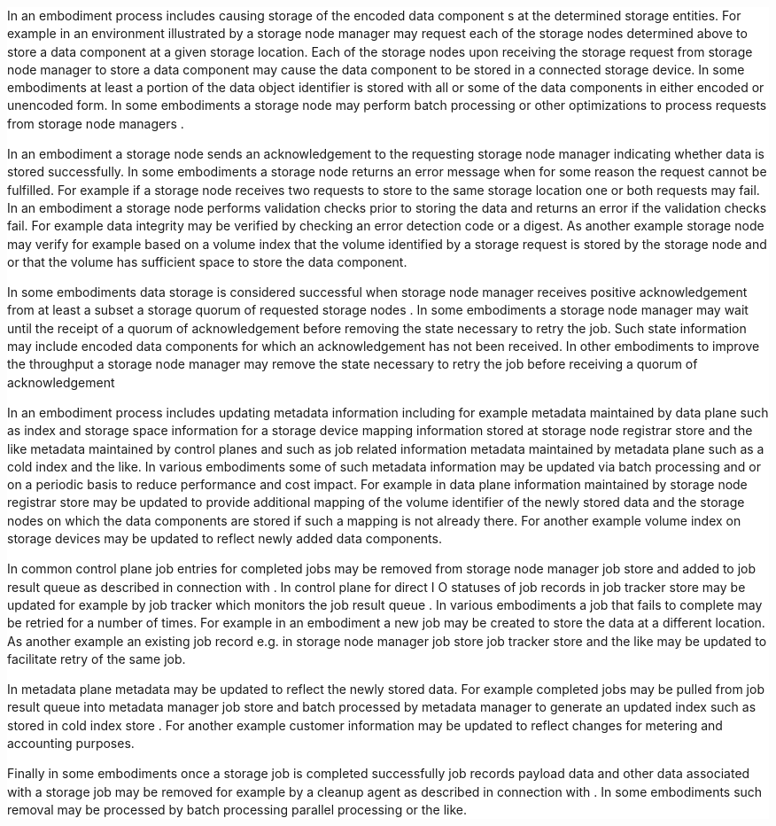 In an embodiment process includes causing storage of the encoded data component s at the determined storage entities. For example in an environment illustrated by a storage node manager may request each of the storage nodes determined above to store a data component at a given storage location. Each of the storage nodes upon receiving the storage request from storage node manager to store a data component may cause the data component to be stored in a connected storage device. In some embodiments at least a portion of the data object identifier is stored with all or some of the data components in either encoded or unencoded form. In some embodiments a storage node may perform batch processing or other optimizations to process requests from storage node managers .

In an embodiment a storage node sends an acknowledgement to the requesting storage node manager indicating whether data is stored successfully. In some embodiments a storage node returns an error message when for some reason the request cannot be fulfilled. For example if a storage node receives two requests to store to the same storage location one or both requests may fail. In an embodiment a storage node performs validation checks prior to storing the data and returns an error if the validation checks fail. For example data integrity may be verified by checking an error detection code or a digest. As another example storage node may verify for example based on a volume index that the volume identified by a storage request is stored by the storage node and or that the volume has sufficient space to store the data component.

In some embodiments data storage is considered successful when storage node manager receives positive acknowledgement from at least a subset a storage quorum of requested storage nodes . In some embodiments a storage node manager may wait until the receipt of a quorum of acknowledgement before removing the state necessary to retry the job. Such state information may include encoded data components for which an acknowledgement has not been received. In other embodiments to improve the throughput a storage node manager may remove the state necessary to retry the job before receiving a quorum of acknowledgement

In an embodiment process includes updating metadata information including for example metadata maintained by data plane such as index and storage space information for a storage device mapping information stored at storage node registrar store and the like metadata maintained by control planes and such as job related information metadata maintained by metadata plane such as a cold index and the like. In various embodiments some of such metadata information may be updated via batch processing and or on a periodic basis to reduce performance and cost impact. For example in data plane information maintained by storage node registrar store may be updated to provide additional mapping of the volume identifier of the newly stored data and the storage nodes on which the data components are stored if such a mapping is not already there. For another example volume index on storage devices may be updated to reflect newly added data components.

In common control plane job entries for completed jobs may be removed from storage node manager job store and added to job result queue as described in connection with . In control plane for direct I O statuses of job records in job tracker store may be updated for example by job tracker which monitors the job result queue . In various embodiments a job that fails to complete may be retried for a number of times. For example in an embodiment a new job may be created to store the data at a different location. As another example an existing job record e.g. in storage node manager job store job tracker store and the like may be updated to facilitate retry of the same job.

In metadata plane metadata may be updated to reflect the newly stored data. For example completed jobs may be pulled from job result queue into metadata manager job store and batch processed by metadata manager to generate an updated index such as stored in cold index store . For another example customer information may be updated to reflect changes for metering and accounting purposes.

Finally in some embodiments once a storage job is completed successfully job records payload data and other data associated with a storage job may be removed for example by a cleanup agent as described in connection with . In some embodiments such removal may be processed by batch processing parallel processing or the like.
